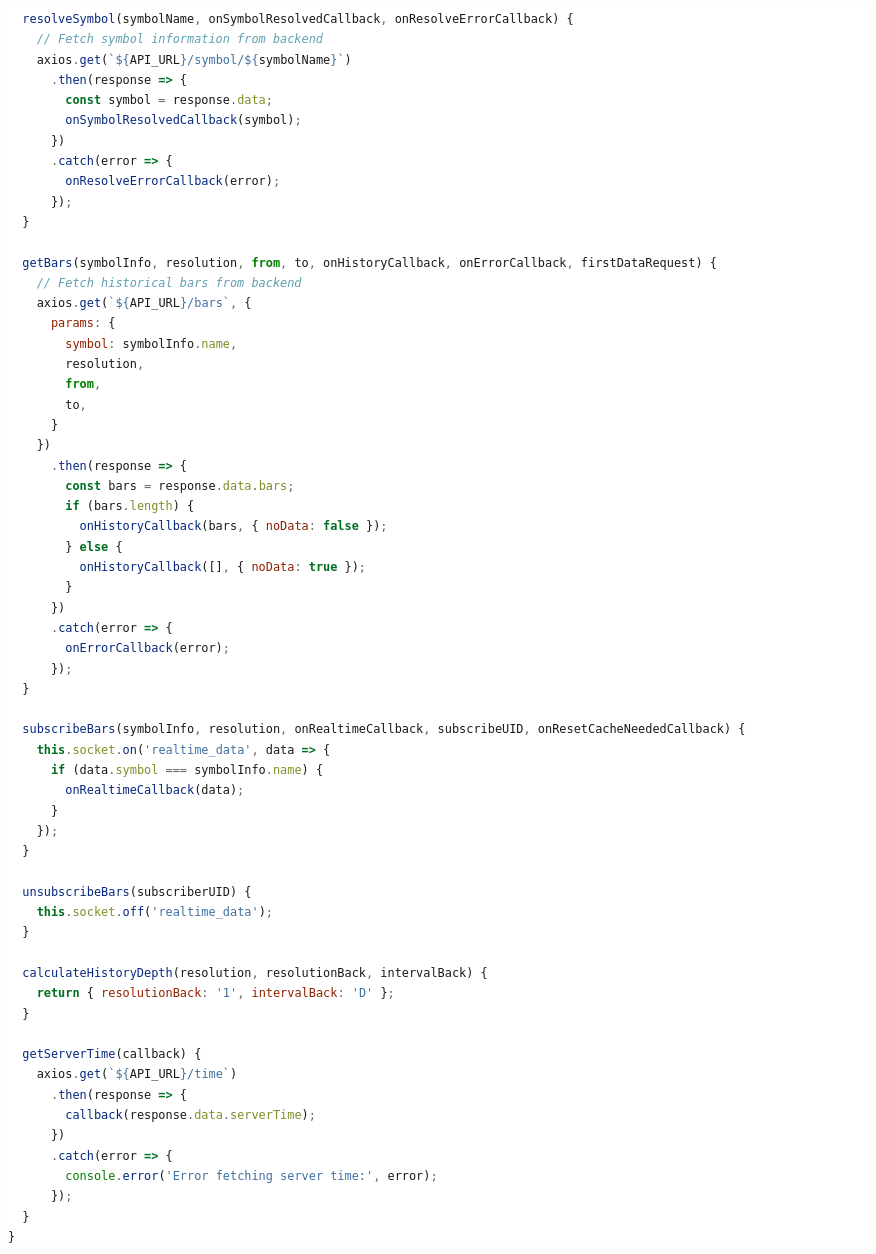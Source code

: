 ```jsx
  resolveSymbol(symbolName, onSymbolResolvedCallback, onResolveErrorCallback) {
    // Fetch symbol information from backend
    axios.get(`${API_URL}/symbol/${symbolName}`)
      .then(response => {
        const symbol = response.data;
        onSymbolResolvedCallback(symbol);
      })
      .catch(error => {
        onResolveErrorCallback(error);
      });
  }

  getBars(symbolInfo, resolution, from, to, onHistoryCallback, onErrorCallback, firstDataRequest) {
    // Fetch historical bars from backend
    axios.get(`${API_URL}/bars`, {
      params: {
        symbol: symbolInfo.name,
        resolution,
        from,
        to,
      }
    })
      .then(response => {
        const bars = response.data.bars;
        if (bars.length) {
          onHistoryCallback(bars, { noData: false });
        } else {
          onHistoryCallback([], { noData: true });
        }
      })
      .catch(error => {
        onErrorCallback(error);
      });
  }

  subscribeBars(symbolInfo, resolution, onRealtimeCallback, subscribeUID, onResetCacheNeededCallback) {
    this.socket.on('realtime_data', data => {
      if (data.symbol === symbolInfo.name) {
        onRealtimeCallback(data);
      }
    });
  }

  unsubscribeBars(subscriberUID) {
    this.socket.off('realtime_data');
  }

  calculateHistoryDepth(resolution, resolutionBack, intervalBack) {
    return { resolutionBack: '1', intervalBack: 'D' };
  }

  getServerTime(callback) {
    axios.get(`${API_URL}/time`)
      .then(response => {
        callback(response.data.serverTime);
      })
      .catch(error => {
        console.error('Error fetching server time:', error);
      });
  }
}

```